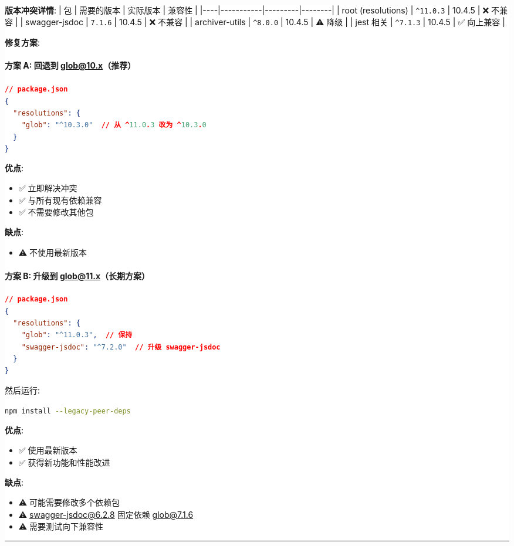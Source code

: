 **版本冲突详情**:
| 包 | 需要的版本 | 实际版本 | 兼容性 |
|----|-----------|---------|--------|
| root (resolutions) | `^11.0.3` | 10.4.5 | ❌ 不兼容 |
| swagger-jsdoc | `7.1.6` | 10.4.5 | ❌ 不兼容 |
| archiver-utils | `^8.0.0` | 10.4.5 | ⚠️ 降级 |
| jest 相关 | `^7.1.3` | 10.4.5 | ✅ 向上兼容 |

**修复方案**:

#### 方案 A: 回退到 glob@10.x（推荐）
```json
// package.json
{
  "resolutions": {
    "glob": "^10.3.0"  // 从 ^11.0.3 改为 ^10.3.0
  }
}
```

**优点**: 
- ✅ 立即解决冲突
- ✅ 与所有现有依赖兼容
- ✅ 不需要修改其他包

**缺点**:
- ⚠️ 不使用最新版本

#### 方案 B: 升级到 glob@11.x（长期方案）
```json
// package.json
{
  "resolutions": {
    "glob": "^11.0.3",  // 保持
    "swagger-jsdoc": "^7.2.0"  // 升级 swagger-jsdoc
  }
}
```

然后运行:
```bash
npm install --legacy-peer-deps
```

**优点**:
- ✅ 使用最新版本
- ✅ 获得新功能和性能改进

**缺点**:
- ⚠️ 可能需要修改多个依赖包
- ⚠️ swagger-jsdoc@6.2.8 固定依赖 glob@7.1.6
- ⚠️ 需要测试向下兼容性

---